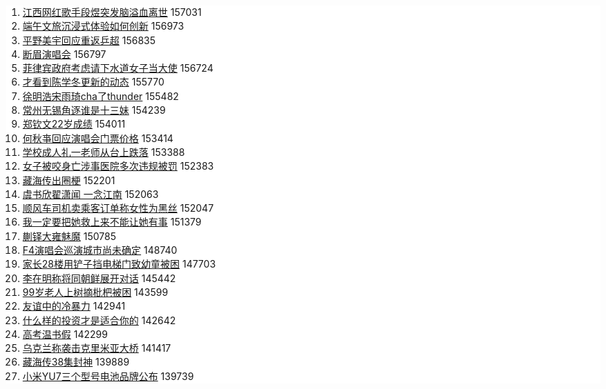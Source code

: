 1. [江西网红歌手段煜突发脑溢血离世](https://s.weibo.com/weibo?q=%23%E6%B1%9F%E8%A5%BF%E7%BD%91%E7%BA%A2%E6%AD%8C%E6%89%8B%E6%AE%B5%E7%85%9C%E7%AA%81%E5%8F%91%E8%84%91%E6%BA%A2%E8%A1%80%E7%A6%BB%E4%B8%96%23&t=31&band_rank=30&Refer=top) 157031
1. [端午文旅沉浸式体验如何创新](https://s.weibo.com/weibo?q=%E7%AB%AF%E5%8D%88%E6%96%87%E6%97%85%E6%B2%89%E6%B5%B8%E5%BC%8F%E4%BD%93%E9%AA%8C%E5%A6%82%E4%BD%95%E5%88%9B%E6%96%B0&t=31&band_rank=29&Refer=top) 156973
1. [平野美宇回应重返乒超](https://s.weibo.com/weibo?q=%23%E5%B9%B3%E9%87%8E%E7%BE%8E%E5%AE%87%E5%9B%9E%E5%BA%94%E9%87%8D%E8%BF%94%E4%B9%92%E8%B6%85%23&t=31&band_rank=31&Refer=top) 156835
1. [断眉演唱会](https://s.weibo.com/weibo?q=%E6%96%AD%E7%9C%89%E6%BC%94%E5%94%B1%E4%BC%9A&t=31&band_rank=30&Refer=top) 156797
1. [菲律宾政府考虑请下水道女子当大使](https://s.weibo.com/weibo?q=%23%E8%8F%B2%E5%BE%8B%E5%AE%BE%E6%94%BF%E5%BA%9C%E8%80%83%E8%99%91%E8%AF%B7%E4%B8%8B%E6%B0%B4%E9%81%93%E5%A5%B3%E5%AD%90%E5%BD%93%E5%A4%A7%E4%BD%BF%23&t=31&band_rank=32&Refer=top) 156724
1. [才看到陈学冬更新的动态](https://s.weibo.com/weibo?q=%23%E6%89%8D%E7%9C%8B%E5%88%B0%E9%99%88%E5%AD%A6%E5%86%AC%E6%9B%B4%E6%96%B0%E7%9A%84%E5%8A%A8%E6%80%81%23&t=31&band_rank=38&Refer=top) 155770
1. [徐明浩宋雨琦cha了thunder](https://s.weibo.com/weibo?q=%23%E5%BE%90%E6%98%8E%E6%B5%A9%E5%AE%8B%E9%9B%A8%E7%90%A6cha%E4%BA%86thunder%23&t=31&band_rank=32&Refer=top) 155482
1. [常州无锡角逐谁是十三妹](https://s.weibo.com/weibo?q=%23%E5%B8%B8%E5%B7%9E%E6%97%A0%E9%94%A1%E8%A7%92%E9%80%90%E8%B0%81%E6%98%AF%E5%8D%81%E4%B8%89%E5%A6%B9%23&t=31&band_rank=19&Refer=top) 154239
1. [郑钦文22岁成绩](https://s.weibo.com/weibo?q=%E9%83%91%E9%92%A6%E6%96%8722%E5%B2%81%E6%88%90%E7%BB%A9&t=31&band_rank=40&Refer=top) 154011
1. [何秋亊回应演唱会门票价格](https://s.weibo.com/weibo?q=%23%E4%BD%95%E7%A7%8B%E4%BA%8A%E5%9B%9E%E5%BA%94%E6%BC%94%E5%94%B1%E4%BC%9A%E9%97%A8%E7%A5%A8%E4%BB%B7%E6%A0%BC%23&t=31&band_rank=20&Refer=top) 153414
1. [学校成人礼一老师从台上跌落](https://s.weibo.com/weibo?q=%23%E5%AD%A6%E6%A0%A1%E6%88%90%E4%BA%BA%E7%A4%BC%E4%B8%80%E8%80%81%E5%B8%88%E4%BB%8E%E5%8F%B0%E4%B8%8A%E8%B7%8C%E8%90%BD%23&t=31&band_rank=21&Refer=top) 153388
1. [女子被咬身亡涉事医院多次违规被罚](https://s.weibo.com/weibo?q=%23%E5%A5%B3%E5%AD%90%E8%A2%AB%E5%92%AC%E8%BA%AB%E4%BA%A1%E6%B6%89%E4%BA%8B%E5%8C%BB%E9%99%A2%E5%A4%9A%E6%AC%A1%E8%BF%9D%E8%A7%84%E8%A2%AB%E7%BD%9A%23&t=31&band_rank=33&Refer=top) 152383
1. [藏海传出圈梗](https://s.weibo.com/weibo?q=%23%E8%97%8F%E6%B5%B7%E4%BC%A0%E5%87%BA%E5%9C%88%E6%A2%97%23&t=31&band_rank=34&Refer=top) 152201
1. [虞书欣翟潇闻 一念江南](https://s.weibo.com/weibo?q=%E8%99%9E%E4%B9%A6%E6%AC%A3%E7%BF%9F%E6%BD%87%E9%97%BB%20%E4%B8%80%E5%BF%B5%E6%B1%9F%E5%8D%97&t=31&band_rank=36&Refer=top) 152063
1. [顺风车司机卖乘客订单称女性为黑丝](https://s.weibo.com/weibo?q=%23%E9%A1%BA%E9%A3%8E%E8%BD%A6%E5%8F%B8%E6%9C%BA%E5%8D%96%E4%B9%98%E5%AE%A2%E8%AE%A2%E5%8D%95%E7%A7%B0%E5%A5%B3%E6%80%A7%E4%B8%BA%E9%BB%91%E4%B8%9D%23&t=31&band_rank=40&Refer=top) 152047
1. [我一定要把她救上来不能让她有事](https://s.weibo.com/weibo?q=%23%E6%88%91%E4%B8%80%E5%AE%9A%E8%A6%81%E6%8A%8A%E5%A5%B9%E6%95%91%E4%B8%8A%E6%9D%A5%E4%B8%8D%E8%83%BD%E8%AE%A9%E5%A5%B9%E6%9C%89%E4%BA%8B%23&t=31&band_rank=34&Refer=top) 151379
1. [蒯铎大雍魅魔](https://s.weibo.com/weibo?q=%23%E8%92%AF%E9%93%8E%E5%A4%A7%E9%9B%8D%E9%AD%85%E9%AD%94%23&t=31&band_rank=41&Refer=top) 150785
1. [F4演唱会巡演城市尚未确定](https://s.weibo.com/weibo?q=%23F4%E6%BC%94%E5%94%B1%E4%BC%9A%E5%B7%A1%E6%BC%94%E5%9F%8E%E5%B8%82%E5%B0%9A%E6%9C%AA%E7%A1%AE%E5%AE%9A%23&t=31&band_rank=34&Refer=top) 148740
1. [家长28楼用铲子挡电梯门致幼童被困](https://s.weibo.com/weibo?q=%23%E5%AE%B6%E9%95%BF28%E6%A5%BC%E7%94%A8%E9%93%B2%E5%AD%90%E6%8C%A1%E7%94%B5%E6%A2%AF%E9%97%A8%E8%87%B4%E5%B9%BC%E7%AB%A5%E8%A2%AB%E5%9B%B0%23&t=31&band_rank=42&Refer=top) 147703
1. [李在明称将同朝鲜展开对话](https://s.weibo.com/weibo?q=%23%E6%9D%8E%E5%9C%A8%E6%98%8E%E7%A7%B0%E5%B0%86%E5%90%8C%E6%9C%9D%E9%B2%9C%E5%B1%95%E5%BC%80%E5%AF%B9%E8%AF%9D%23&t=31&band_rank=43&Refer=top) 145442
1. [99岁老人上树摘枇杷被困](https://s.weibo.com/weibo?q=%2399%E5%B2%81%E8%80%81%E4%BA%BA%E4%B8%8A%E6%A0%91%E6%91%98%E6%9E%87%E6%9D%B7%E8%A2%AB%E5%9B%B0%23&t=31&band_rank=35&Refer=top) 143599
1. [友谊中的冷暴力](https://s.weibo.com/weibo?q=%E5%8F%8B%E8%B0%8A%E4%B8%AD%E7%9A%84%E5%86%B7%E6%9A%B4%E5%8A%9B&t=31&band_rank=35&Refer=top) 142941
1. [什么样的投资才是适合你的](https://s.weibo.com/weibo?q=%E4%BB%80%E4%B9%88%E6%A0%B7%E7%9A%84%E6%8A%95%E8%B5%84%E6%89%8D%E6%98%AF%E9%80%82%E5%90%88%E4%BD%A0%E7%9A%84&t=31&band_rank=39&Refer=top) 142642
1. [高考温书假](https://s.weibo.com/weibo?q=%E9%AB%98%E8%80%83%E6%B8%A9%E4%B9%A6%E5%81%87&t=31&band_rank=36&Refer=top) 142299
1. [乌克兰称袭击克里米亚大桥](https://s.weibo.com/weibo?q=%23%E4%B9%8C%E5%85%8B%E5%85%B0%E7%A7%B0%E8%A2%AD%E5%87%BB%E5%85%8B%E9%87%8C%E7%B1%B3%E4%BA%9A%E5%A4%A7%E6%A1%A5%23&t=31&band_rank=22&Refer=top) 141417
1. [藏海传38集封神](https://s.weibo.com/weibo?q=%23%E8%97%8F%E6%B5%B7%E4%BC%A038%E9%9B%86%E5%B0%81%E7%A5%9E%23&t=31&band_rank=23&Refer=top) 139889
1. [小米YU7三个型号电池品牌公布](https://s.weibo.com/weibo?q=%23%E5%B0%8F%E7%B1%B3YU7%E4%B8%89%E4%B8%AA%E5%9E%8B%E5%8F%B7%E7%94%B5%E6%B1%A0%E5%93%81%E7%89%8C%E5%85%AC%E5%B8%83%23&t=31&band_rank=37&Refer=top) 139739